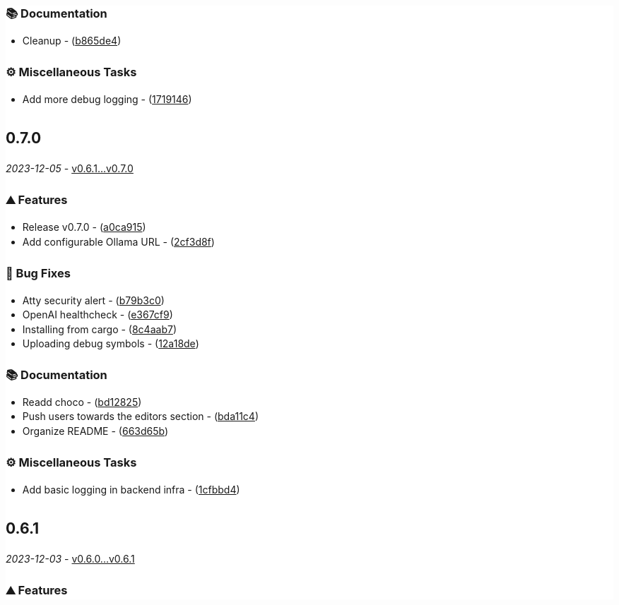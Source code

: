 ### 📚 Documentation

- Cleanup - ([b865de4](https://github.com/dustinblackman/oatmeal/commit/b865de4b40cda848b411d63b39d2dd69ca33d9d6))

### ⚙️ Miscellaneous Tasks

- Add more debug logging - ([1719146](https://github.com/dustinblackman/oatmeal/commit/1719146b42130a745ddbf522e9c172692308fcaf))

## 0.7.0

_2023-12-05_ - [v0.6.1...v0.7.0](https://github.com/dustinblackman/oatmeal/compare/v0.6.1...v0.7.0)

### ⛰️ Features

- Release v0.7.0 - ([a0ca915](https://github.com/dustinblackman/oatmeal/commit/a0ca91559e62680b9848ef0013e88d660877755b))
- Add configurable Ollama URL - ([2cf3d8f](https://github.com/dustinblackman/oatmeal/commit/2cf3d8fcf3811411ce637c5ee71debd21ca4b0bd))

### 🐛 Bug Fixes

- Atty security alert - ([b79b3c0](https://github.com/dustinblackman/oatmeal/commit/b79b3c02512225ab5f41478e0993518ae56ff773))
- OpenAI healthcheck - ([e367cf9](https://github.com/dustinblackman/oatmeal/commit/e367cf9798bb2e565cb77162aa5a061a35fe3197))
- Installing from cargo - ([8c4aab7](https://github.com/dustinblackman/oatmeal/commit/8c4aab7fe42c8de77b2512ec8c8a5cd2a8f0934c))
- Uploading debug symbols - ([12a18de](https://github.com/dustinblackman/oatmeal/commit/12a18deb276832df7b06bdb18837d38e80938f85))

### 📚 Documentation

- Readd choco - ([bd12825](https://github.com/dustinblackman/oatmeal/commit/bd12825f7252ebc886a1af5650b89fc2c4fb35b5))
- Push users towards the editors section - ([bda11c4](https://github.com/dustinblackman/oatmeal/commit/bda11c4a959a98174c7ddf7f75c25f4f55b7d7d6))
- Organize README - ([663d65b](https://github.com/dustinblackman/oatmeal/commit/663d65bb8200c48bb7b8cad55fba3e36c2c35740))

### ⚙️ Miscellaneous Tasks

- Add basic logging in backend infra - ([1cfbbd4](https://github.com/dustinblackman/oatmeal/commit/1cfbbd4ae1bcae11ae3fe6b1ba975a4a2cde3842))

## 0.6.1

_2023-12-03_ - [v0.6.0...v0.6.1](https://github.com/dustinblackman/oatmeal/compare/v0.6.0...v0.6.1)

### ⛰️ Features
